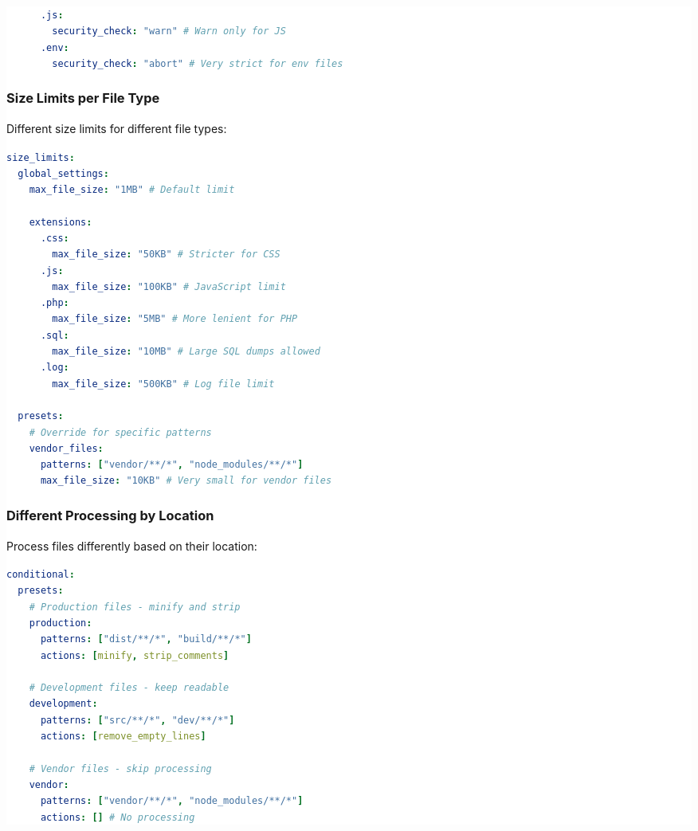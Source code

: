 ```yaml
      .js:
        security_check: "warn" # Warn only for JS
      .env:
        security_check: "abort" # Very strict for env files
```

### Size Limits per File Type

Different size limits for different file types:

```yaml
size_limits:
  global_settings:
    max_file_size: "1MB" # Default limit

    extensions:
      .css:
        max_file_size: "50KB" # Stricter for CSS
      .js:
        max_file_size: "100KB" # JavaScript limit
      .php:
        max_file_size: "5MB" # More lenient for PHP
      .sql:
        max_file_size: "10MB" # Large SQL dumps allowed
      .log:
        max_file_size: "500KB" # Log file limit

  presets:
    # Override for specific patterns
    vendor_files:
      patterns: ["vendor/**/*", "node_modules/**/*"]
      max_file_size: "10KB" # Very small for vendor files
```

### Different Processing by Location

Process files differently based on their location:

```yaml
conditional:
  presets:
    # Production files - minify and strip
    production:
      patterns: ["dist/**/*", "build/**/*"]
      actions: [minify, strip_comments]

    # Development files - keep readable
    development:
      patterns: ["src/**/*", "dev/**/*"]
      actions: [remove_empty_lines]

    # Vendor files - skip processing
    vendor:
      patterns: ["vendor/**/*", "node_modules/**/*"]
      actions: [] # No processing
```
